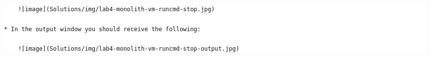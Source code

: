         ![image](Solutions/img/lab4-monolith-vm-runcmd-stop.jpg)        

    * In the output window you should receive the following:

        ![image](Solutions/img/lab4-monolith-vm-runcmd-stop-output.jpg)
